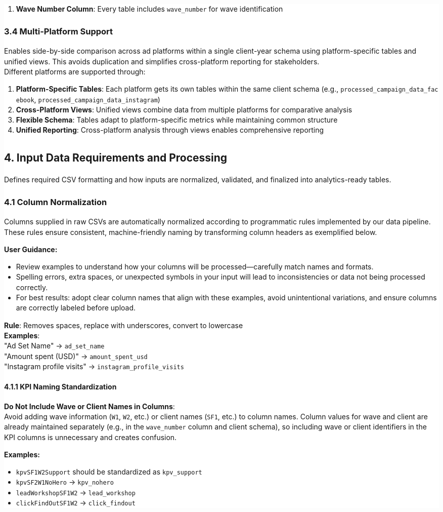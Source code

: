 1. **Wave Number Column**: Every table includes `wave_number` for wave identification  



### 3.4 Multi-Platform Support

Enables side-by-side comparison across ad platforms within a single client-year schema using platform-specific tables and unified views. This avoids duplication and simplifies cross-platform reporting for stakeholders.  
Different platforms are supported through:

1. **Platform-Specific Tables**: Each platform gets its own tables within the same client schema (e.g., `processed_campaign_data_facebook`, `processed_campaign_data_instagram`)  
2. **Cross-Platform Views**: Unified views combine data from multiple platforms for comparative analysis  
3. **Flexible Schema**: Tables adapt to platform-specific metrics while maintaining common structure  
4. **Unified Reporting**: Cross-platform analysis through views enables comprehensive reporting



## 4. Input Data Requirements and Processing 

Defines required CSV formatting and how inputs are normalized, validated, and finalized into analytics-ready tables.

### 4.1 Column Normalization
Columns supplied in raw CSVs are automatically normalized according to programmatic rules implemented by our data pipeline. These rules ensure consistent, machine-friendly naming by transforming column headers as exemplified below. 

**User Guidance:**  
- Review examples to understand how your columns will be processed—carefully match names and formats.
- Spelling errors, extra spaces, or unexpected symbols in your input will lead to inconsistencies or data not being processed correctly.
- For best results: adopt clear column names that align with these examples, avoid unintentional variations, and ensure columns are correctly labeled before upload.

**Rule**: Removes spaces, replace with underscores, convert to lowercase  
**Examples**:  
"Ad Set Name" → `ad_set_name`  
"Amount spent (USD)" → `amount_spent_usd`  
"Instagram profile visits" → `instagram_profile_visits`

#### 4.1.1 KPI Naming Standardization

**Do Not Include Wave or Client Names in Columns**:  
Avoid adding wave information (`W1`, `W2`, etc.) or client names (`SF1`, etc.) to column names. Column values for wave and client are already maintained separately (e.g., in the `wave_number` column and client schema), so including wave or client identifiers in the KPI columns is unnecessary and creates confusion.

**Examples:**  
- `kpvSF1W2Support` should be standardized as `kpv_support`  
- `kpvSF2W1NoHero` → `kpv_nohero`  
- `leadWorkshopSF1W2` → `lead_workshop`  
- `clickFindOutSF1W2` → `click_findout`  
